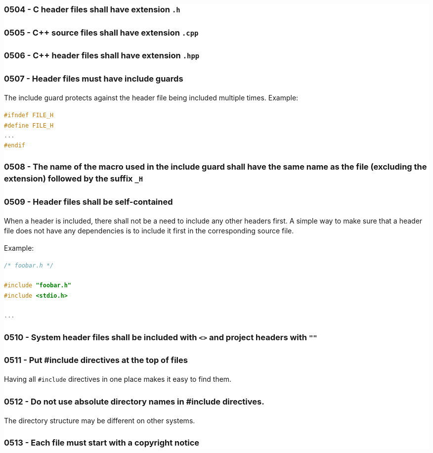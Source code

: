 ### 0504 - C header files shall have extension `.h`

### 0505 - C++ source files shall have extension `.cpp`

### 0506 - C++ header files shall have extension `.hpp`

### 0507 - Header files must have include guards

The include guard protects against the header file being included multiple times. Example:

```c
#ifndef FILE_H
#define FILE_H
...
#endif
```

### 0508 - The name of the macro used in the include guard shall have the same name as the file (excluding the extension) followed by the suffix `_H`

### 0509 - Header files shall be self-contained

When a header is included, there shall not be a need to include any other headers first. A simple way to make sure that a header file does not have any dependencies is to include it first in the corresponding source file.

Example:

```c
/* foobar.h */

#include "foobar.h"
#include <stdio.h>

...
```

### 0510 - System header files shall be included with `<>` and project headers with `""`

### 0511 - Put #include directives at the top of files

Having all `#include` directives in one place makes it easy to find them.

### 0512 - Do not use absolute directory names in #include directives.

The directory structure may be different on other systems.

### 0513 - Each file must start with a copyright notice

